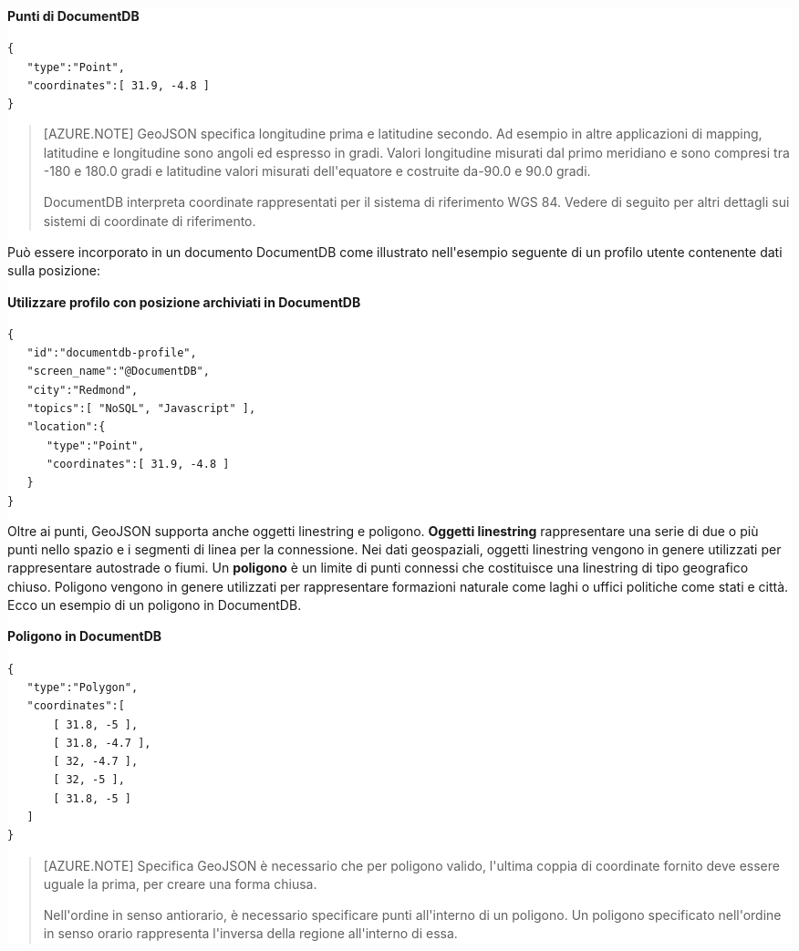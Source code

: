 **Punti di DocumentDB**

    {
       "type":"Point",
       "coordinates":[ 31.9, -4.8 ]
    }

>[AZURE.NOTE] GeoJSON specifica longitudine prima e latitudine secondo. Ad esempio in altre applicazioni di mapping, latitudine e longitudine sono angoli ed espresso in gradi. Valori longitudine misurati dal primo meridiano e sono compresi tra -180 e 180.0 gradi e latitudine valori misurati dell'equatore e costruite da-90.0 e 90.0 gradi. 
>
> DocumentDB interpreta coordinate rappresentati per il sistema di riferimento WGS 84. Vedere di seguito per altri dettagli sui sistemi di coordinate di riferimento.

Può essere incorporato in un documento DocumentDB come illustrato nell'esempio seguente di un profilo utente contenente dati sulla posizione:

**Utilizzare profilo con posizione archiviati in DocumentDB**

    {
       "id":"documentdb-profile",
       "screen_name":"@DocumentDB",
       "city":"Redmond",
       "topics":[ "NoSQL", "Javascript" ],
       "location":{
          "type":"Point",
          "coordinates":[ 31.9, -4.8 ]
       }
    }

Oltre ai punti, GeoJSON supporta anche oggetti linestring e poligono. **Oggetti linestring** rappresentare una serie di due o più punti nello spazio e i segmenti di linea per la connessione. Nei dati geospaziali, oggetti linestring vengono in genere utilizzati per rappresentare autostrade o fiumi. Un **poligono** è un limite di punti connessi che costituisce una linestring di tipo geografico chiuso. Poligono vengono in genere utilizzati per rappresentare formazioni naturale come laghi o uffici politiche come stati e città. Ecco un esempio di un poligono in DocumentDB. 

**Poligono in DocumentDB**

    {
       "type":"Polygon",
       "coordinates":[
           [ 31.8, -5 ],
           [ 31.8, -4.7 ],
           [ 32, -4.7 ],
           [ 32, -5 ],
           [ 31.8, -5 ]
       ]
    }

>[AZURE.NOTE] Specifica GeoJSON è necessario che per poligono valido, l'ultima coppia di coordinate fornito deve essere uguale la prima, per creare una forma chiusa.
>
>Nell'ordine in senso antiorario, è necessario specificare punti all'interno di un poligono. Un poligono specificato nell'ordine in senso orario rappresenta l'inversa della regione all'interno di essa.
